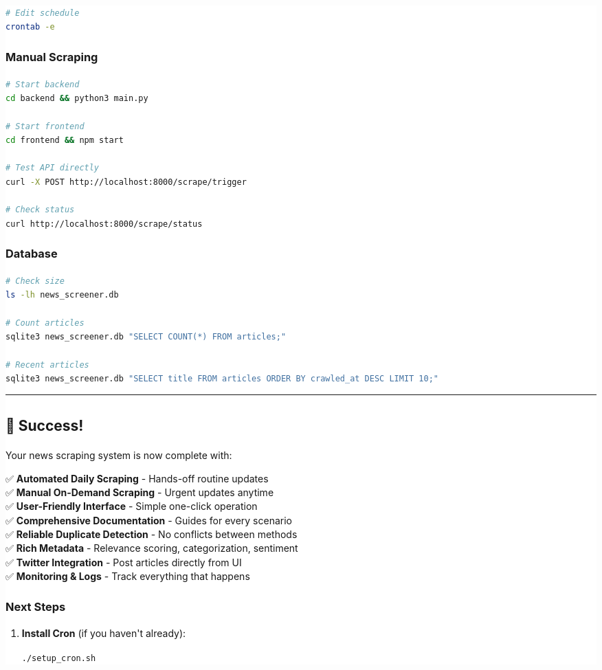 ```bash
# Edit schedule
crontab -e
```

### Manual Scraping

```bash
# Start backend
cd backend && python3 main.py

# Start frontend
cd frontend && npm start

# Test API directly
curl -X POST http://localhost:8000/scrape/trigger

# Check status
curl http://localhost:8000/scrape/status
```

### Database

```bash
# Check size
ls -lh news_screener.db

# Count articles
sqlite3 news_screener.db "SELECT COUNT(*) FROM articles;"

# Recent articles
sqlite3 news_screener.db "SELECT title FROM articles ORDER BY crawled_at DESC LIMIT 10;"
```

---

## 🎉 Success!

Your news scraping system is now complete with:

✅ **Automated Daily Scraping** - Hands-off routine updates  
✅ **Manual On-Demand Scraping** - Urgent updates anytime  
✅ **User-Friendly Interface** - Simple one-click operation  
✅ **Comprehensive Documentation** - Guides for every scenario  
✅ **Reliable Duplicate Detection** - No conflicts between methods  
✅ **Rich Metadata** - Relevance scoring, categorization, sentiment  
✅ **Twitter Integration** - Post articles directly from UI  
✅ **Monitoring & Logs** - Track everything that happens  

### Next Steps

1. **Install Cron** (if you haven't already):
   ```bash
   ./setup_cron.sh
   ```
